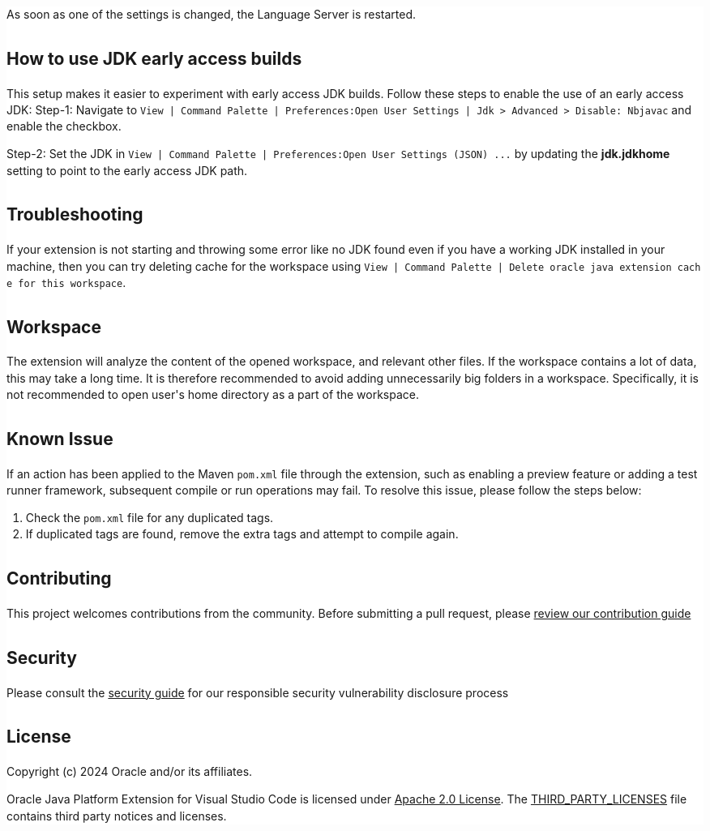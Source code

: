 As soon as one of the settings is changed, the Language Server is restarted.

## How to use JDK early access builds
This setup makes it easier to experiment with early access JDK builds. Follow these steps to enable the use of an early access JDK:
Step-1: Navigate to `View | Command Palette | Preferences:Open User Settings | Jdk > Advanced > Disable: Nbjavac` and enable the checkbox. 

Step-2: Set the JDK in `View | Command Palette | Preferences:Open User Settings (JSON) ...` by updating the __jdk.jdkhome__ setting to point to the early access JDK path.

## Troubleshooting
If your extension is not starting and throwing some error like no JDK found even if you have a working JDK installed in your machine, then you can try deleting cache for the workspace using `View | Command Palette | Delete oracle java extension cache for this workspace`. 

## Workspace
The extension will analyze the content of the opened workspace, and relevant other files. If the workspace contains a lot of data, this may take a long time. It is therefore recommended to avoid adding unnecessarily big folders in a workspace. Specifically, it is not recommended to open user's home directory as a part of the workspace.

## Known Issue
If an action has been applied to the Maven `pom.xml` file through the extension, such as enabling a preview feature or adding a test runner framework, subsequent compile or run operations may fail. To resolve this issue, please follow the steps below:
1. Check the `pom.xml` file for any duplicated tags.
2. If duplicated tags are found, remove the extra tags and attempt to compile again.

## Contributing

This project welcomes contributions from the community. Before submitting a pull request, please [review our contribution guide](./CONTRIBUTING.md)

## Security

Please consult the [security guide](https://github.com/oracle/javavscode/blob/main/SECURITY.md) for our responsible security vulnerability disclosure process

## License

Copyright (c) 2024 Oracle and/or its affiliates.

Oracle Java Platform Extension for Visual Studio Code is licensed under [Apache 2.0 License](https://github.com/oracle/javavscode/blob/main/LICENSE.txt). 
The [THIRD_PARTY_LICENSES](./THIRD_PARTY_LICENSES.txt) file contains third party notices and licenses.
